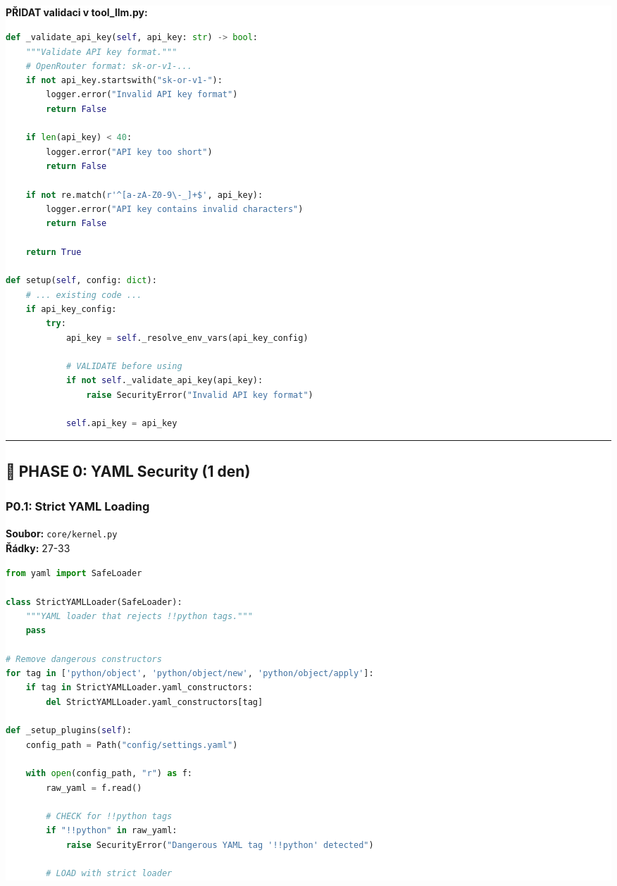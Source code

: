**PŘIDAT validaci v tool_llm.py:**

```python
def _validate_api_key(self, api_key: str) -> bool:
    """Validate API key format."""
    # OpenRouter format: sk-or-v1-...
    if not api_key.startswith("sk-or-v1-"):
        logger.error("Invalid API key format")
        return False
    
    if len(api_key) < 40:
        logger.error("API key too short")
        return False
    
    if not re.match(r'^[a-zA-Z0-9\-_]+$', api_key):
        logger.error("API key contains invalid characters")
        return False
    
    return True

def setup(self, config: dict):
    # ... existing code ...
    if api_key_config:
        try:
            api_key = self._resolve_env_vars(api_key_config)
            
            # VALIDATE before using
            if not self._validate_api_key(api_key):
                raise SecurityError("Invalid API key format")
            
            self.api_key = api_key
```

---

## 🔴 PHASE 0: YAML Security (1 den)

### P0.1: Strict YAML Loading
**Soubor:** `core/kernel.py`  
**Řádky:** 27-33

```python
from yaml import SafeLoader

class StrictYAMLLoader(SafeLoader):
    """YAML loader that rejects !!python tags."""
    pass

# Remove dangerous constructors
for tag in ['python/object', 'python/object/new', 'python/object/apply']:
    if tag in StrictYAMLLoader.yaml_constructors:
        del StrictYAMLLoader.yaml_constructors[tag]

def _setup_plugins(self):
    config_path = Path("config/settings.yaml")
    
    with open(config_path, "r") as f:
        raw_yaml = f.read()
        
        # CHECK for !!python tags
        if "!!python" in raw_yaml:
            raise SecurityError("Dangerous YAML tag '!!python' detected")
        
        # LOAD with strict loader
```